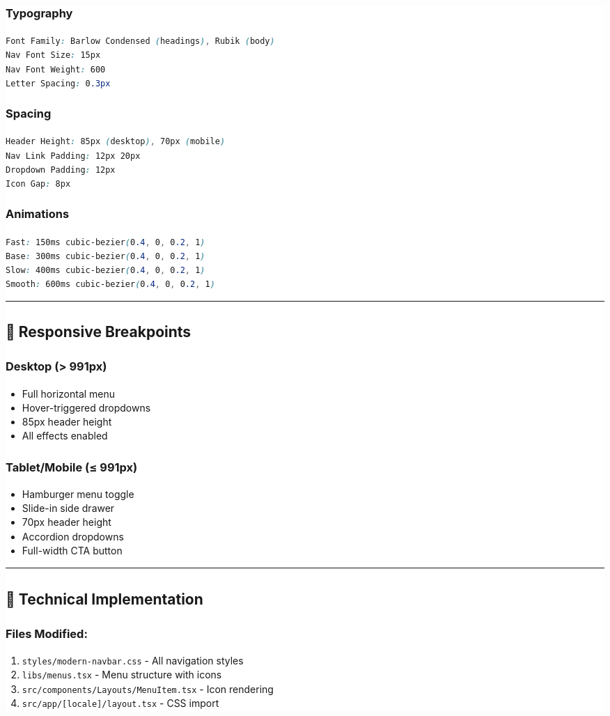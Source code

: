 ### **Typography**
```css
Font Family: Barlow Condensed (headings), Rubik (body)
Nav Font Size: 15px
Nav Font Weight: 600
Letter Spacing: 0.3px
```

### **Spacing**
```css
Header Height: 85px (desktop), 70px (mobile)
Nav Link Padding: 12px 20px
Dropdown Padding: 12px
Icon Gap: 8px
```

### **Animations**
```css
Fast: 150ms cubic-bezier(0.4, 0, 0.2, 1)
Base: 300ms cubic-bezier(0.4, 0, 0.2, 1)
Slow: 400ms cubic-bezier(0.4, 0, 0.2, 1)
Smooth: 600ms cubic-bezier(0.4, 0, 0.2, 1)
```

---

## 📱 Responsive Breakpoints

### **Desktop** (> 991px)
- Full horizontal menu
- Hover-triggered dropdowns
- 85px header height
- All effects enabled

### **Tablet/Mobile** (≤ 991px)
- Hamburger menu toggle
- Slide-in side drawer
- 70px header height
- Accordion dropdowns
- Full-width CTA button

---

## 🔧 Technical Implementation

### **Files Modified:**
1. `styles/modern-navbar.css` - All navigation styles
2. `libs/menus.tsx` - Menu structure with icons
3. `src/components/Layouts/MenuItem.tsx` - Icon rendering
4. `src/app/[locale]/layout.tsx` - CSS import
